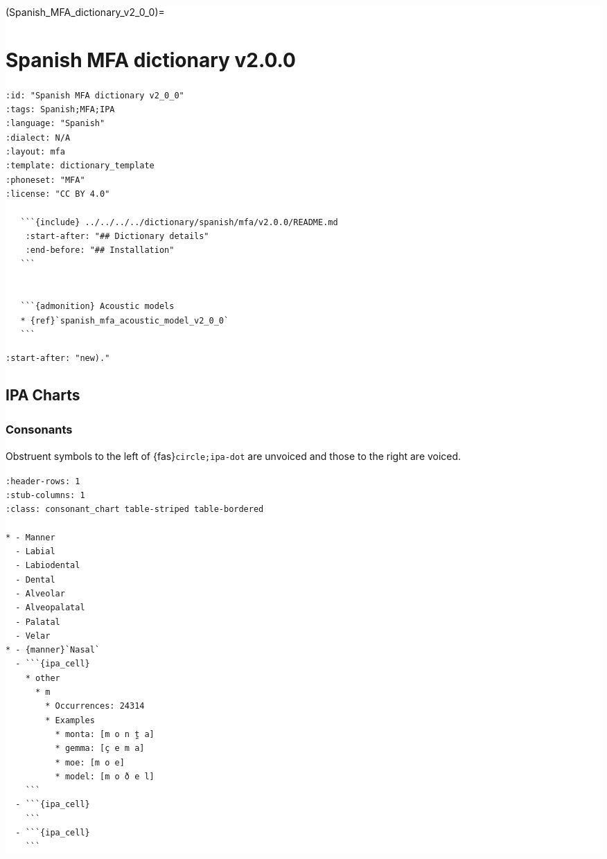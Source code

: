
(Spanish_MFA_dictionary_v2_0_0)=
# Spanish MFA dictionary v2.0.0

``````{dictionary} Spanish MFA dictionary v2.0.0
:id: "Spanish MFA dictionary v2_0_0"
:tags: Spanish;MFA;IPA
:language: "Spanish"
:dialect: N/A
:layout: mfa
:template: dictionary_template
:phoneset: "MFA"
:license: "CC BY 4.0"

   ```{include} ../../../../dictionary/spanish/mfa/v2.0.0/README.md
    :start-after: "## Dictionary details"
    :end-before: "## Installation"
   ```


   ```{admonition} Acoustic models
   * {ref}`spanish_mfa_acoustic_model_v2_0_0`
   ```

``````

```{include} ../../../../dictionary/spanish/mfa/v2.0.0/README.md
:start-after: "new)."
```

## IPA Charts

### Consonants

Obstruent symbols to the left of {fas}`circle;ipa-dot` are unvoiced and those to the right are voiced.

``````{list-table}
:header-rows: 1
:stub-columns: 1
:class: consonant_chart table-striped table-bordered

* - Manner
  - Labial
  - Labiodental
  - Dental
  - Alveolar
  - Alveopalatal
  - Palatal
  - Velar
* - {manner}`Nasal`
  - ```{ipa_cell}
    * other
      * m
        * Occurrences: 24314
        * Examples
          * monta: [m o n t̪ a]
          * gemma: [ç e m a]
          * moe: [m o e]
          * model: [m o ð e l]
    ```
  - ```{ipa_cell}
    ```
  - ```{ipa_cell}
    ```
``````